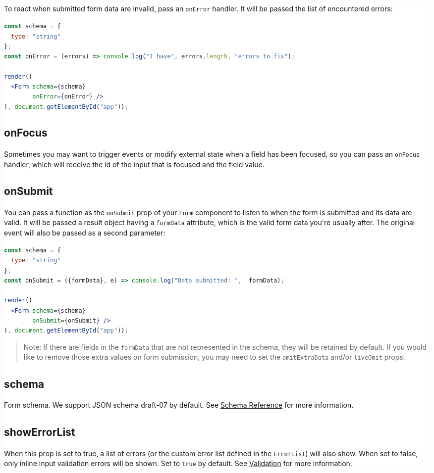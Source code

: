 To react when submitted form data are invalid, pass an `onError` handler. It will be passed the list of encountered errors:

```jsx
const schema = {
  type: "string"
};
const onError = (errors) => console.log("I have", errors.length, "errors to fix");

render((
  <Form schema={schema}
        onError={onError} />
), document.getElementById("app"));
```

## onFocus

Sometimes you may want to trigger events or modify external state when a field has been focused, so you can pass an `onFocus` handler, which will receive the id of the input that is focused and the field value.

## onSubmit

You can pass a function as the `onSubmit` prop of your `Form` component to listen to when the form is submitted and its data are valid. It will be passed a result object having a `formData` attribute, which is the valid form data you're usually after. The original event will also be passed as a second parameter:

```jsx
const schema = {
  type: "string"
};
const onSubmit = ({formData}, e) => console.log("Data submitted: ",  formData);

render((
  <Form schema={schema}
        onSubmit={onSubmit} />
), document.getElementById("app"));
```

> Note: If there are fields in the `formData` that are not represented in the schema, they will be retained by default. If you would like to remove those extra values on form submission, you may need to set the `omitExtraData` and/or `liveOmit` props.

## schema

Form schema. We support JSON schema draft-07 by default. See [Schema Reference](https://json-schema.org/draft-07/json-schema-release-notes.html) for more information.

## showErrorList

When this prop is set to true, a list of errors (or the custom error list defined in the `ErrorList`) will also show. When set to false, only inline input validation errors will be shown. Set to `true` by default. See [Validation](../usage/validation.md) for more information.

